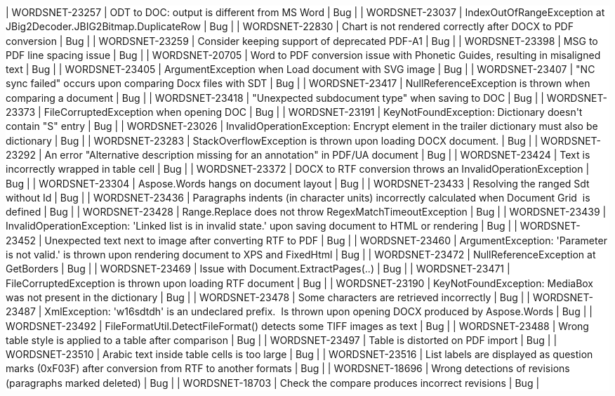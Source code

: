 | WORDSNET-23257 | ODT to DOC: output is different from MS Word | Bug |
| WORDSNET-23037 | IndexOutOfRangeException at JBig2Decoder.JBIG2Bitmap.DuplicateRow | Bug |
| WORDSNET-22830 | Chart is not rendered correctly after DOCX to PDF conversion | Bug |
| WORDSNET-23259 | Consider keeping support of deprecated PDF-A1 | Bug |
| WORDSNET-23398 | MSG to PDF line spacing issue | Bug |
| WORDSNET-20705 | Word to PDF conversion issue with Phonetic Guides, resulting in   misaligned text | Bug |
| WORDSNET-23405 | ArgumentException when Load document with SVG image | Bug |
| WORDSNET-23407 | "NC sync failed" occurs upon comparing Docx files with SDT | Bug |
| WORDSNET-23417 | NullReferenceException is thrown when comparing a document | Bug |
| WORDSNET-23418 | "Unexpected subdocument type" when saving to DOC | Bug |
| WORDSNET-23373 | FileCorruptedException when opening DOC | Bug |
| WORDSNET-23191 | KeyNotFoundException: Dictionary doesn't contain "S" entry | Bug |
| WORDSNET-23026 | InvalidOperationException: Encrypt element in the trailer dictionary must   also be dictionary | Bug |
| WORDSNET-23283 | StackOverflowException is thrown upon loading DOCX document. | Bug |
| WORDSNET-23292 | An error "Alternative description missing for an annotation" in   PDF/UA document | Bug |
| WORDSNET-23424 | Text is incorrectly wrapped in table cell | Bug |
| WORDSNET-23372 | DOCX to RTF conversion throws an InvalidOperationException | Bug |
| WORDSNET-23304 | Aspose.Words hangs on document layout | Bug |
| WORDSNET-23433 | Resolving the ranged Sdt without Id | Bug |
| WORDSNET-23436 | Paragraphs indents (in character units) incorrectly calculated when   Document Grid&nbsp; is defined | Bug |
| WORDSNET-23428 | Range.Replace does not throw RegexMatchTimeoutException | Bug |
| WORDSNET-23439 | InvalidOperationException: 'Linked list is in invalid state.' upon saving   document to HTML or rendering | Bug |
| WORDSNET-23452 | Unexpected text next to image after converting RTF to PDF | Bug |
| WORDSNET-23460 | ArgumentException: 'Parameter is not valid.' is thrown upon rendering   document to XPS and FixedHtml | Bug |
| WORDSNET-23472 | NullReferenceException at GetBorders | Bug |
| WORDSNET-23469 | Issue with Document.ExtractPages(..) | Bug |
| WORDSNET-23471 | FileCorruptedException is thrown upon loading RTF document | Bug |
| WORDSNET-23190 | KeyNotFoundException: MediaBox was not present in the dictionary | Bug |
| WORDSNET-23478 | Some characters are retrieved incorrectly | Bug |
| WORDSNET-23487 | XmlException: 'w16sdtdh' is an undeclared prefix.&nbsp; Is thrown upon opening DOCX produced by   Aspose.Words | Bug |
| WORDSNET-23492 | FileFormatUtil.DetectFileFormat() detects some TIFF images as text | Bug |
| WORDSNET-23488 | Wrong table style is applied to a table after comparison | Bug |
| WORDSNET-23497 | Table is distorted on PDF import | Bug |
| WORDSNET-23510 | Arabic text inside table cells is too large | Bug |
| WORDSNET-23516 | List labels are displayed as question marks (0xF03F) after conversion   from RTF to another formats | Bug |
| WORDSNET-18696 | Wrong detections of revisions (paragraphs marked deleted) | Bug |
| WORDSNET-18703 | Check the compare produces incorrect revisions | Bug |